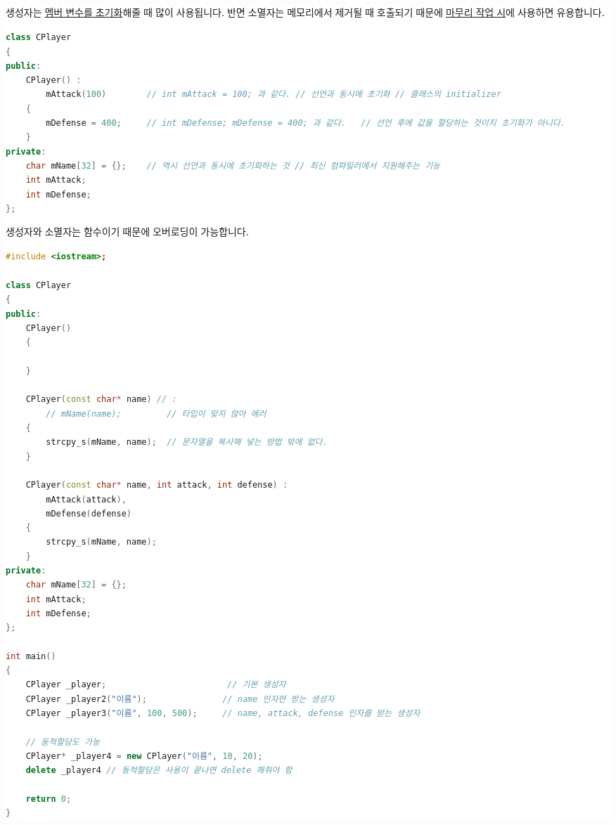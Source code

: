 생성자는 <u>멤버 변수를 초기화</u>해줄 때 많이 사용됩니다. 반면 소멸자는 메모리에서 제거될 때 호출되기 때문에 <u>마무리 작업 시</u>에 사용하면 유용합니다.

```c++
class CPlayer
{
public:
    CPlayer() :
        mAttack(100)        // int mAttack = 100; 과 같다. // 선언과 동시에 초기화 // 클래스의 initializer
    {
        mDefense = 400;     // int mDefense; mDefense = 400; 과 같다.   // 선언 후에 값을 할당하는 것이지 초기화가 아니다.
    }
private:
    char mName[32] = {};    // 역시 선언과 동시에 초기화하는 것 // 최신 컴파일러에서 지원해주는 기능
    int mAttack;
    int mDefense;
};
```

생성자와 소멸자는 함수이기 때문에 오버로딩이 가능합니다.

```c++
#include <iostream>;

class CPlayer
{
public:
    CPlayer()
    {

    }

    CPlayer(const char* name) // :
        // mName(name);         // 타입이 맞지 않아 에러
    {
        strcpy_s(mName, name);  // 문자열을 복사해 넣는 방법 밖에 없다.
    }

    CPlayer(const char* name, int attack, int defense) :
        mAttack(attack),
        mDefense(defense)
    {
        strcpy_s(mName, name);
    }
private:
    char mName[32] = {};
    int mAttack;
    int mDefense;
};

int main()
{
    CPlayer _player;                        // 기본 생성자
    CPlayer _player2("이름");               // name 인자만 받는 생성자
    CPlayer _player3("이름", 100, 500);     // name, attack, defense 인자를 받는 생성자

    // 동적할당도 가능
    CPlayer* _player4 = new CPlayer("이름", 10, 20);
    delete _player4 // 동적할당은 사용이 끝나면 delete 해줘야 함

    return 0;
}
```

